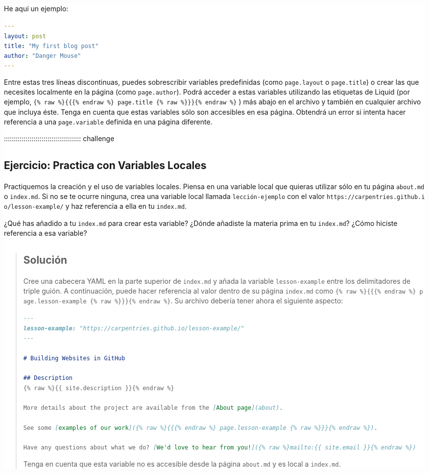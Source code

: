 He aquí un ejemplo:

```yaml 
---
layout: post
title: "My first blog post"
author: "Danger Mouse"
---
```

> 
Entre estas tres líneas discontinuas, puedes sobrescribir variables predefinidas (como
`page.layout` o `page.title`) o crear las que necesites localmente en la página (como
`page.author`). Podrá acceder a estas variables utilizando las etiquetas de Liquid (por
ejemplo, `{% raw %}{{{% endraw %} page.title {% raw %}}}{% endraw %}` ) más abajo en el
archivo y también en cualquier archivo que incluya éste. Tenga en cuenta que estas
variables sólo son accesibles en esa página. Obtendrá un error si intenta hacer
referencia a una `page.variable` definida en una página diferente.

:::::::::::::::::::::::::::::::::::::::  challenge

## Ejercicio: Practica con Variables Locales

Practiquemos la creación y el uso de variables locales. Piensa en una variable local
que quieras utilizar sólo en tu página `about.md` o `index.md`. Si no se te ocurre
ninguna, crea una variable local llamada `lección-ejemplo` con el valor
`https://carpentries.github.io/lesson-example/` y haz referencia a ella en tu
`index.md`.

¿Qué has añadido a tu `index.md` para crear esta variable? ¿Dónde añadiste la materia
prima en tu `index.md`? ¿Cómo hiciste referencia a esa variable?

> ## Solución
> 
> Cree una cabecera YAML en la parte superior de `index.md` y añada la variable
> `lesson-example` entre los delimitadores de triple guión. A continuación, puede
> hacer referencia al valor dentro de su página `index.md` como `{% raw %}{{{% endraw %} page.lesson-example {% raw %}}}{% endraw %}`. Su archivo debería tener ahora el
> siguiente aspecto:
> 
> ```markdown 
> ---
> lesson-example: "https://carpentries.github.io/lesson-example/"
> ---
> 
> # Building Websites in GitHub
> 
> ## Description
> {% raw %}{{ site.description }}{% endraw %}
> 
> More details about the project are available from the [About page](about).
> 
> See some [examples of our work]({% raw %}{{{% endraw %} page.lesson-example {% raw %}}}{% endraw %}).
> 
> Have any questions about what we do? [We'd love to hear from you!]({% raw %}mailto:{{ site.email }}{% endraw %})
> ```
> 
> Tenga en cuenta que esta variable no es accesible desde la página `about.md` y es
> local a `index.md`.
